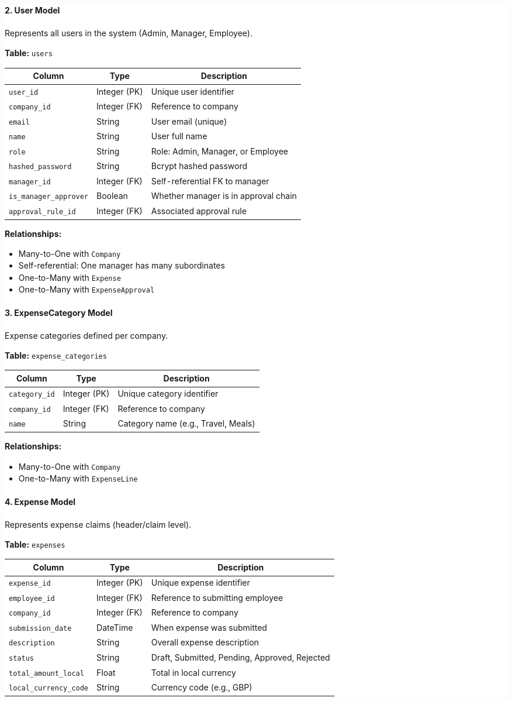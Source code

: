 #### 2. User Model
Represents all users in the system (Admin, Manager, Employee).

**Table:** `users`

| Column | Type | Description |
|--------|------|-------------|
| `user_id` | Integer (PK) | Unique user identifier |
| `company_id` | Integer (FK) | Reference to company |
| `email` | String | User email (unique) |
| `name` | String | User full name |
| `role` | String | Role: Admin, Manager, or Employee |
| `hashed_password` | String | Bcrypt hashed password |
| `manager_id` | Integer (FK) | Self-referential FK to manager |
| `is_manager_approver` | Boolean | Whether manager is in approval chain |
| `approval_rule_id` | Integer (FK) | Associated approval rule |

**Relationships:**
- Many-to-One with `Company`
- Self-referential: One manager has many subordinates
- One-to-Many with `Expense`
- One-to-Many with `ExpenseApproval`

#### 3. ExpenseCategory Model
Expense categories defined per company.

**Table:** `expense_categories`

| Column | Type | Description |
|--------|------|-------------|
| `category_id` | Integer (PK) | Unique category identifier |
| `company_id` | Integer (FK) | Reference to company |
| `name` | String | Category name (e.g., Travel, Meals) |

**Relationships:**
- Many-to-One with `Company`
- One-to-Many with `ExpenseLine`

#### 4. Expense Model
Represents expense claims (header/claim level).

**Table:** `expenses`

| Column | Type | Description |
|--------|------|-------------|
| `expense_id` | Integer (PK) | Unique expense identifier |
| `employee_id` | Integer (FK) | Reference to submitting employee |
| `company_id` | Integer (FK) | Reference to company |
| `submission_date` | DateTime | When expense was submitted |
| `description` | String | Overall expense description |
| `status` | String | Draft, Submitted, Pending, Approved, Rejected |
| `total_amount_local` | Float | Total in local currency |
| `local_currency_code` | String | Currency code (e.g., GBP) |